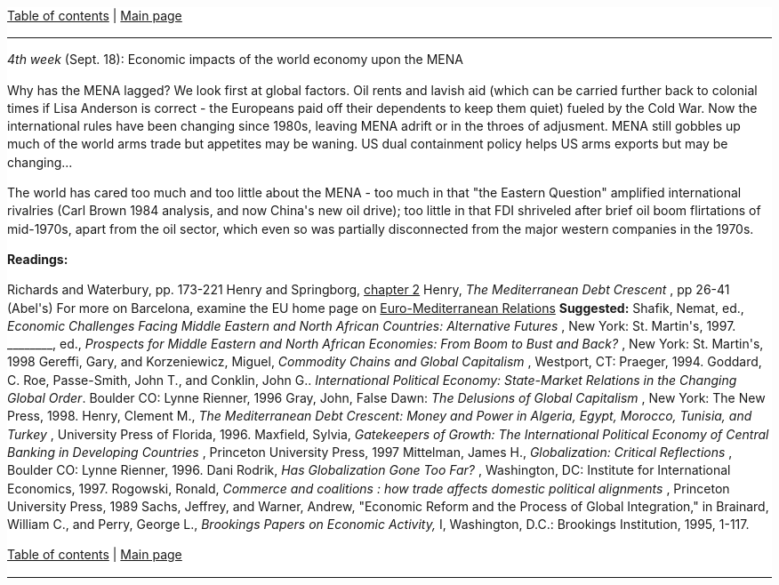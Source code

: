 [Table of contents](syll.html) | [Main page](./)

* * *

_4th week_ (Sept. 18): Economic impacts of the world economy upon the MENA

Why has the MENA lagged? We look first at global factors. Oil rents and lavish
aid (which can be carried further back to colonial times if Lisa Anderson is
correct - the Europeans paid off their dependents to keep them quiet) fueled
by the Cold War. Now the international rules have been changing since 1980s,
leaving MENA adrift or in the throes of adjusment. MENA still gobbles up much
of the world arms trade but appetites may be waning. US dual containment
policy helps US arms exports but may be changing...

The world has cared too much and too little about the MENA - too much in that
"the Eastern Question" amplified international rivalries (Carl Brown 1984
analysis, and now China's new oil drive); too little in that FDI shriveled
after brief oil boom flirtations of mid-1970s, apart from the oil sector,
which even so was partially disconnected from the major western companies in
the 1970s.

**Readings:**

Richards and Waterbury, pp. 173-221 Henry and Springborg, [chapter
2](../global/coursemats/Book/Ch2.html) Henry, _The Mediterranean Debt
Crescent_ , pp 26-41 (Abel's) For more on Barcelona, examine the EU home page
on [Euro-Mediterranean
Relations](http://europa.eu.int/comm/external_relations/med_mideast/intro/)
**Suggested:** Shafik, Nemat, ed., _Economic Challenges Facing Middle Eastern
and North African Countries: Alternative Futures_ , New York: St. Martin's,
1997. ________, ed., _Prospects for Middle Eastern and North African
Economies: From Boom to Bust and Back?_ , New York: St. Martin's, 1998
Gereffi, Gary, and Korzeniewicz, Miguel, _Commodity Chains and Global
Capitalism_ , Westport, CT: Praeger, 1994. Goddard, C. Roe, Passe-Smith, John
T., and Conklin, John G.. _International Political Economy: State-Market
Relations in the Changing Global Order_. Boulder CO: Lynne Rienner, 1996
Gray, John, False Dawn: _The Delusions of Global Capitalism_ , New York: The
New Press, 1998. Henry, Clement M., _The Mediterranean Debt Crescent: Money
and Power in Algeria, Egypt, Morocco, Tunisia, and Turkey_ , University Press
of Florida, 1996. Maxfield, Sylvia, _Gatekeepers of Growth: The International
Political Economy of Central Banking in Developing Countries_ , Princeton
University Press, 1997 Mittelman, James H., _Globalization: Critical
Reflections_ , Boulder CO: Lynne Rienner, 1996. Dani Rodrik, _Has
Globalization Gone Too Far?_ , Washington, DC: Institute for International
Economics, 1997.  Rogowski, Ronald, _Commerce and coalitions : how trade
affects domestic political alignments_ , Princeton University Press, 1989
Sachs, Jeffrey, and Warner, Andrew, "Economic Reform and the Process of Global
Integration," in Brainard, William C., and Perry, George L., _Brookings Papers
on Economic Activity,_ I, Washington, D.C.: Brookings Institution, 1995,
1-117.

[Table of contents](syll.html) | [Main page](./)

* * *
